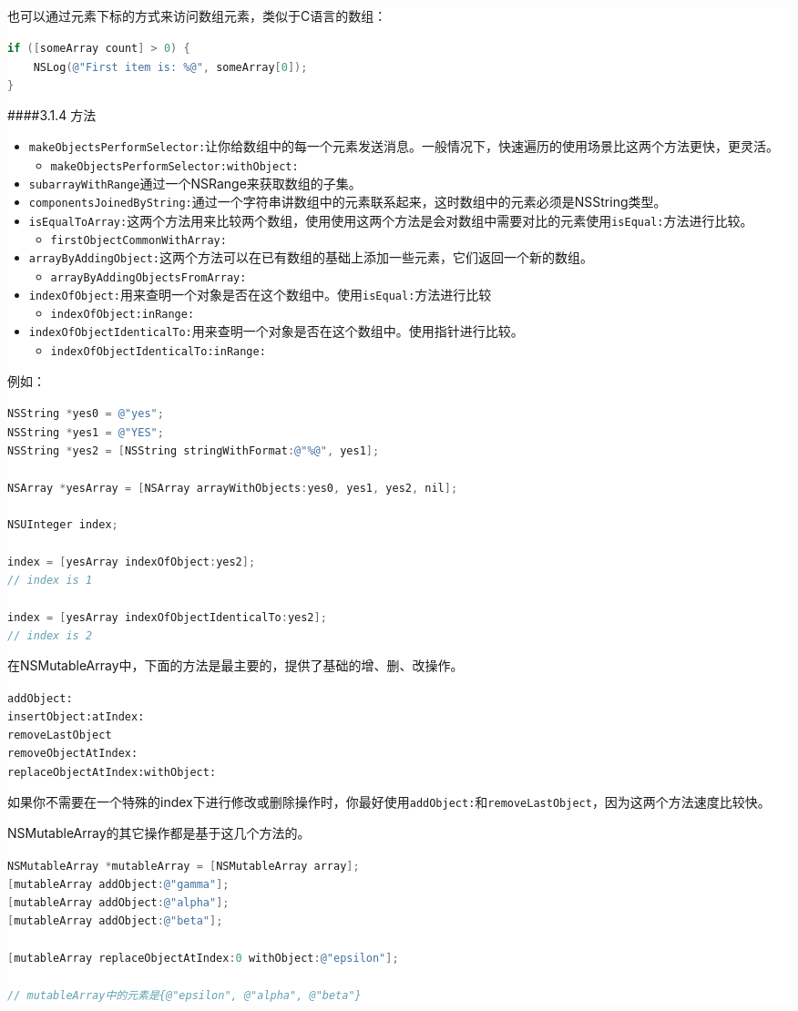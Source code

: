 也可以通过元素下标的方式来访问数组元素，类似于C语言的数组：

``` objective-c
if ([someArray count] > 0) {
	NSLog(@"First item is: %@", someArray[0]);
}
```

####3.1.4 方法

* `makeObjectsPerformSelector:`让你给数组中的每一个元素发送消息。一般情况下，快速遍历的使用场景比这两个方法更快，更灵活。
	* `makeObjectsPerformSelector:withObject:`
* `subarrayWithRange`通过一个NSRange来获取数组的子集。
* `componentsJoinedByString:`通过一个字符串讲数组中的元素联系起来，这时数组中的元素必须是NSString类型。
* `isEqualToArray:`这两个方法用来比较两个数组，使用使用这两个方法是会对数组中需要对比的元素使用`isEqual:`方法进行比较。
	* `firstObjectCommonWithArray:`
* `arrayByAddingObject:`这两个方法可以在已有数组的基础上添加一些元素，它们返回一个新的数组。
	* `arrayByAddingObjectsFromArray:`
* 	`indexOfObject:`用来查明一个对象是否在这个数组中。使用`isEqual:`方法进行比较
	* `indexOfObject:inRange:`
* `indexOfObjectIdenticalTo:`用来查明一个对象是否在这个数组中。使用指针进行比较。
	* `indexOfObjectIdenticalTo:inRange:`

例如：

``` objective-c
NSString *yes0 = @"yes";
NSString *yes1 = @"YES";
NSString *yes2 = [NSString stringWithFormat:@"%@", yes1];
 
NSArray *yesArray = [NSArray arrayWithObjects:yes0, yes1, yes2, nil];
 
NSUInteger index;
 
index = [yesArray indexOfObject:yes2];
// index is 1
 
index = [yesArray indexOfObjectIdenticalTo:yes2];
// index is 2
```

在NSMutableArray中，下面的方法是最主要的，提供了基础的增、删、改操作。

	addObject:
	insertObject:atIndex:
	removeLastObject
	removeObjectAtIndex:
	replaceObjectAtIndex:withObject:

如果你不需要在一个特殊的index下进行修改或删除操作时，你最好使用`addObject:`和`removeLastObject`，因为这两个方法速度比较快。

NSMutableArray的其它操作都是基于这几个方法的。

``` objective-c
NSMutableArray *mutableArray = [NSMutableArray array];
[mutableArray addObject:@"gamma"];
[mutableArray addObject:@"alpha"];
[mutableArray addObject:@"beta"];
 
[mutableArray replaceObjectAtIndex:0 withObject:@"epsilon"];

// mutableArray中的元素是{@"epsilon", @"alpha", @"beta"}
```
